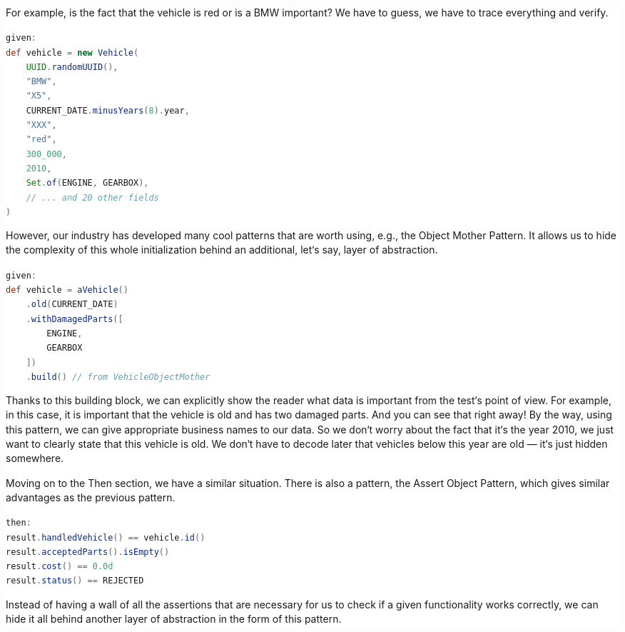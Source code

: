 For example, is the fact that the vehicle is red or is a BMW important? We have to guess, we have to trace everything and verify.

```groovy
given:
def vehicle = new Vehicle(
    UUID.randomUUID(),
    "BMW",
    "X5",
    CURRENT_DATE.minusYears(8).year,
    "XXX",
    "red",
    300_000,
    2010,
    Set.of(ENGINE, GEARBOX),
    // ... and 20 other fields
)
```

However, our industry has developed many cool patterns that are worth using, e.g., the Object Mother Pattern. It allows us to hide the complexity of this whole
initialization behind an additional, let‘s say, layer of abstraction.

```groovy
given:
def vehicle = aVehicle()
    .old(CURRENT_DATE)
    .withDamagedParts([
        ENGINE,
        GEARBOX
    ])
    .build() // from VehicleObjectMother
```

Thanks to this building block, we can explicitly show the reader what data is important from the test‘s point of view. For example, in this case, it is
important that the vehicle is old and has two damaged parts. And you can see that right away! By the way, using this pattern, we can give appropriate business
names to our data. So we don‘t worry about the fact that it‘s the year 2010, we just want to clearly state that this vehicle is old. We don‘t have to decode
later that vehicles below this year are old — it‘s just hidden somewhere.

Moving on to the Then section, we have a similar situation. There is also a pattern, the Assert Object Pattern, which gives similar advantages as the previous
pattern.

```groovy
then:
result.handledVehicle() == vehicle.id()
result.acceptedParts().isEmpty()
result.cost() == 0.0d
result.status() == REJECTED
```

Instead of having a wall of all the assertions that are necessary for us to check if a given functionality works correctly, we can hide it all behind another
layer of abstraction in the form of this pattern.
